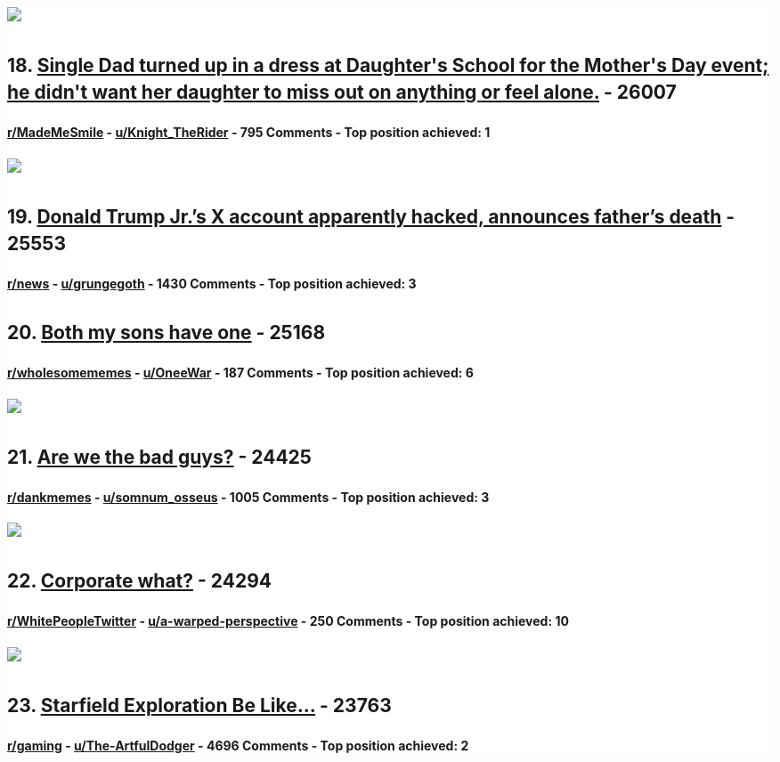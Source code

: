 <a href="https://v.redd.it/ea7qiirh0fpb1"><img src="https://b.thumbs.redditmedia.com/fxvmJ74xo7qthqdLUWGW6_5uXzpZMmXuWxxlVLPj1UU.jpg"></img></a>

## 18. [Single Dad turned up in a dress at Daughter's School for the Mother's Day event; he didn't want her daughter to miss out on anything or feel alone.](http://reddit.com/r/MadeMeSmile/comments/16nln5b/single_dad_turned_up_in_a_dress_at_daughters/) - 26007
#### [r/MadeMeSmile](http://reddit.com/r/MadeMeSmile) - [u/Knight_TheRider](http://reddit.com/u/Knight_TheRider) - 795 Comments - Top position achieved: 1

<a href="https://v.redd.it/8oux0q4wyepb1"><img src="https://b.thumbs.redditmedia.com/GJdh1vKzJ-NaiXSicsc_w_ldwosXAx1sTJrSauOIg_Q.jpg"></img></a>

## 19. [Donald Trump Jr.’s X account apparently hacked, announces father’s death](http://reddit.com/r/news/comments/16npmih/donald_trump_jrs_x_account_apparently_hacked/) - 25553
#### [r/news](http://reddit.com/r/news) - [u/grungegoth](http://reddit.com/u/grungegoth) - 1430 Comments - Top position achieved: 3

## 20. [Both my sons have one](http://reddit.com/r/wholesomememes/comments/16n87wp/both_my_sons_have_one/) - 25168
#### [r/wholesomememes](http://reddit.com/r/wholesomememes) - [u/OneeWar](http://reddit.com/u/OneeWar) - 187 Comments - Top position achieved: 6

<a href="https://i.redd.it/92wdms4wjbw61.jpg"><img src="https://b.thumbs.redditmedia.com/eqAdSAWc7pyP4kkUqA9YYnofpHM1S9VCjWlVWwehyfc.jpg"></img></a>

## 21. [Are we the bad guys?](http://reddit.com/r/dankmemes/comments/16nfd5s/are_we_the_bad_guys/) - 24425
#### [r/dankmemes](http://reddit.com/r/dankmemes) - [u/somnum_osseus](http://reddit.com/u/somnum_osseus) - 1005 Comments - Top position achieved: 3

<a href="https://i.redd.it/sunkq6w99dpb1.png"><img src="https://b.thumbs.redditmedia.com/EJPkolwaDzgyOZo7UNInA2X-HwY8iizGMaPJUyfyaLc.jpg"></img></a>

## 22. [Corporate what?](http://reddit.com/r/WhitePeopleTwitter/comments/16n63eq/corporate_what/) - 24294
#### [r/WhitePeopleTwitter](http://reddit.com/r/WhitePeopleTwitter) - [u/a-warped-perspective](http://reddit.com/u/a-warped-perspective) - 250 Comments - Top position achieved: 10

<a href="https://i.redd.it/8y9zkduvtapb1.jpg"><img src="https://a.thumbs.redditmedia.com/KmhqEIKF3gWam5avgZFVAbwfqJKktyCyjPfhOsPboK8.jpg"></img></a>

## 23. [Starfield Exploration Be Like...](http://reddit.com/r/gaming/comments/16ni7ds/starfield_exploration_be_like/) - 23763
#### [r/gaming](http://reddit.com/r/gaming) - [u/The-ArtfulDodger](http://reddit.com/u/The-ArtfulDodger) - 4696 Comments - Top position achieved: 2
